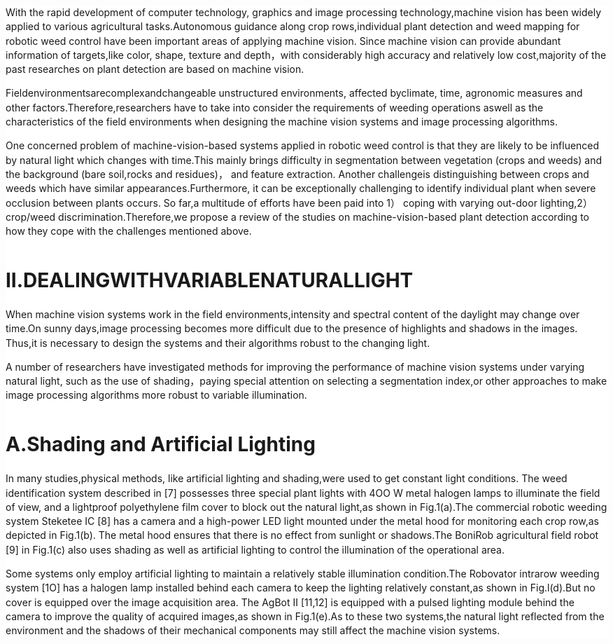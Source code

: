 With the rapid development of computer technology, graphics and image processing technology,machine vision has been widely applied to various agricultural tasks.Autonomous guidance along crop rows,individual plant detection and weed mapping for robotic weed control have been important areas of applying machine vision. Since machine vision can provide abundant information of targets,like color, shape, texture and depth，with considerably high accuracy and relatively low cost,majority of the past researches on plant detection are based on machine vision.

Fieldenvironmentsarecomplexandchangeable unstructured environments, affected byclimate, time, agronomic measures and other factors.Therefore,researchers have to take into consider the requirements of weeding operations aswell as the characteristics of the field environments when designing the machine vision systems and image processing algorithms.

One concerned problem of machine-vision-based systems applied in robotic weed control is that they are likely to be influenced by natural light which changes with time.This mainly brings difficulty in segmentation between vegetation (crops and weeds) and the background (bare soil,rocks and residues)， and feature extraction. Another challengeis distinguishing between crops and weeds which have similar appearances.Furthermore, it can be exceptionally challenging to identify individual plant when severe occlusion between plants occurs. So far,a multitude of efforts have been paid into 1） coping with varying out-door lighting,2） crop/weed discrimination.Therefore,we propose a review of the studies on machine-vision-based plant detection according to how they cope with the challenges mentioned above.

# II.DEALINGWITHVARIABLENATURALLIGHT

When machine vision systems work in the field environments,intensity and spectral content of the daylight may change over time.On sunny days,image processing becomes more difficult due to the presence of highlights and shadows in the images. Thus,it is necessary to design the systems and their algorithms robust to the changing light.

A number of researchers have investigated methods for improving the performance of machine vision systems under varying natural light, such as the use of shading，paying special attention on selecting a segmentation index,or other approaches to make image processing algorithms more robust to variable illumination.

# A.Shading and Artificial Lighting

In many studies,physical methods, like artificial lighting and shading,were used to get constant light conditions. The weed identification system described in [7] possesses three special plant lights with 4OO W metal halogen lamps to illuminate the field of view, and a lightproof polyethylene film cover to block out the natural light,as shown in Fig.1(a).The commercial robotic weeding system Steketee IC [8] has a camera and a high-power LED light mounted under the metal hood for monitoring each crop row,as depicted in Fig.1(b). The metal hood ensures that there is no effect from sunlight or shadows.The BoniRob agricultural field robot [9] in Fig.1(c) also uses shading as well as artificial lighting to control the illumination of the operational area.

Some systems only employ artificial lighting to maintain a relatively stable illumination condition.The Robovator intrarow weeding system [1O] has a halogen lamp installed behind each camera to keep the lighting relatively constant,as shown in Fig.l(d).But no cover is equipped over the image acquisition area. The AgBot II [11,12] is equipped with a pulsed lighting module behind the camera to improve the quality of acquired images,as shown in Fig.1(e).As to these two systems,the natural light reflected from the environment and the shadows of their mechanical components may still affect the machine vision systems.
